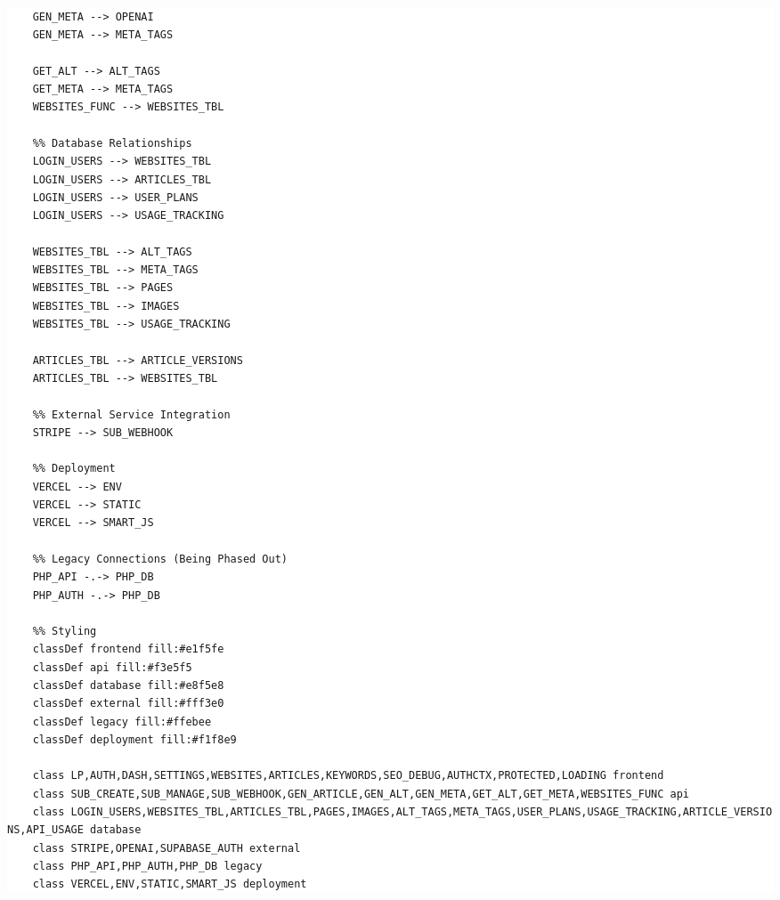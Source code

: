 ```mermaid
    GEN_META --> OPENAI
    GEN_META --> META_TAGS
    
    GET_ALT --> ALT_TAGS
    GET_META --> META_TAGS
    WEBSITES_FUNC --> WEBSITES_TBL

    %% Database Relationships
    LOGIN_USERS --> WEBSITES_TBL
    LOGIN_USERS --> ARTICLES_TBL
    LOGIN_USERS --> USER_PLANS
    LOGIN_USERS --> USAGE_TRACKING
    
    WEBSITES_TBL --> ALT_TAGS
    WEBSITES_TBL --> META_TAGS
    WEBSITES_TBL --> PAGES
    WEBSITES_TBL --> IMAGES
    WEBSITES_TBL --> USAGE_TRACKING
    
    ARTICLES_TBL --> ARTICLE_VERSIONS
    ARTICLES_TBL --> WEBSITES_TBL

    %% External Service Integration
    STRIPE --> SUB_WEBHOOK
    
    %% Deployment
    VERCEL --> ENV
    VERCEL --> STATIC
    VERCEL --> SMART_JS
    
    %% Legacy Connections (Being Phased Out)
    PHP_API -.-> PHP_DB
    PHP_AUTH -.-> PHP_DB

    %% Styling
    classDef frontend fill:#e1f5fe
    classDef api fill:#f3e5f5
    classDef database fill:#e8f5e8
    classDef external fill:#fff3e0
    classDef legacy fill:#ffebee
    classDef deployment fill:#f1f8e9

    class LP,AUTH,DASH,SETTINGS,WEBSITES,ARTICLES,KEYWORDS,SEO_DEBUG,AUTHCTX,PROTECTED,LOADING frontend
    class SUB_CREATE,SUB_MANAGE,SUB_WEBHOOK,GEN_ARTICLE,GEN_ALT,GEN_META,GET_ALT,GET_META,WEBSITES_FUNC api
    class LOGIN_USERS,WEBSITES_TBL,ARTICLES_TBL,PAGES,IMAGES,ALT_TAGS,META_TAGS,USER_PLANS,USAGE_TRACKING,ARTICLE_VERSIONS,API_USAGE database
    class STRIPE,OPENAI,SUPABASE_AUTH external
    class PHP_API,PHP_AUTH,PHP_DB legacy
    class VERCEL,ENV,STATIC,SMART_JS deployment
```
